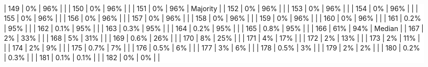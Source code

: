 | 149 | 0% | 96% |  |
| 150 | 0% | 96% |  |
| 151 | 0% | 96% | Majority |
| 152 | 0% | 96% |  |
| 153 | 0% | 96% |  |
| 154 | 0% | 96% |  |
| 155 | 0% | 96% |  |
| 156 | 0% | 96% |  |
| 157 | 0% | 96% |  |
| 158 | 0% | 96% |  |
| 159 | 0% | 96% |  |
| 160 | 0% | 96% |  |
| 161 | 0.2% | 95% |  |
| 162 | 0.1% | 95% |  |
| 163 | 0.3% | 95% |  |
| 164 | 0.2% | 95% |  |
| 165 | 0.8% | 95% |  |
| 166 | 61% | 94% | Median |
| 167 | 2% | 33% |  |
| 168 | 5% | 31% |  |
| 169 | 0.6% | 26% |  |
| 170 | 8% | 25% |  |
| 171 | 4% | 17% |  |
| 172 | 2% | 13% |  |
| 173 | 2% | 11% |  |
| 174 | 2% | 9% |  |
| 175 | 0.7% | 7% |  |
| 176 | 0.5% | 6% |  |
| 177 | 3% | 6% |  |
| 178 | 0.5% | 3% |  |
| 179 | 2% | 2% |  |
| 180 | 0.2% | 0.3% |  |
| 181 | 0.1% | 0.1% |  |
| 182 | 0% | 0% |  |
